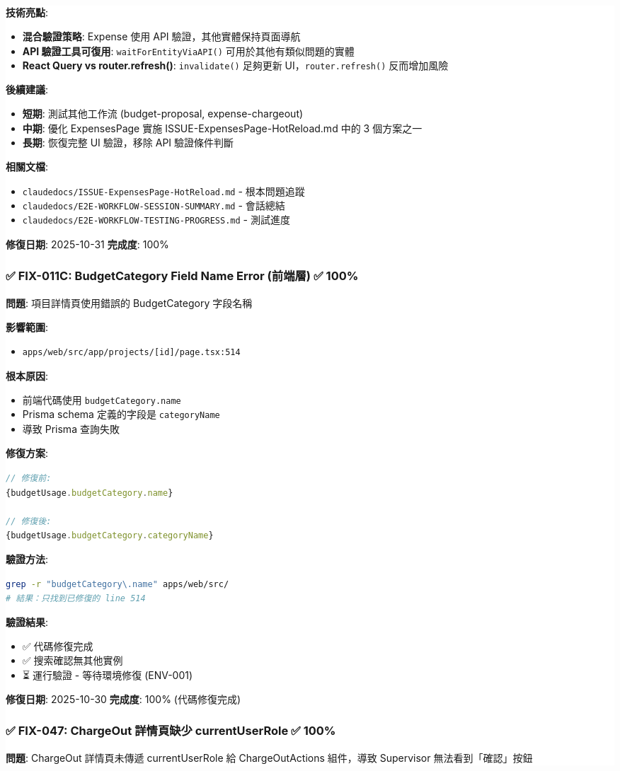 **技術亮點**:
- **混合驗證策略**: Expense 使用 API 驗證，其他實體保持頁面導航
- **API 驗證工具可復用**: `waitForEntityViaAPI()` 可用於其他有類似問題的實體
- **React Query vs router.refresh()**: `invalidate()` 足夠更新 UI，`router.refresh()` 反而增加風險

**後續建議**:
- **短期**: 測試其他工作流 (budget-proposal, expense-chargeout)
- **中期**: 優化 ExpensesPage 實施 ISSUE-ExpensesPage-HotReload.md 中的 3 個方案之一
- **長期**: 恢復完整 UI 驗證，移除 API 驗證條件判斷

**相關文檔**:
- `claudedocs/ISSUE-ExpensesPage-HotReload.md` - 根本問題追蹤
- `claudedocs/E2E-WORKFLOW-SESSION-SUMMARY.md` - 會話總結
- `claudedocs/E2E-WORKFLOW-TESTING-PROGRESS.md` - 測試進度

**修復日期**: 2025-10-31
**完成度**: 100%

### ✅ FIX-011C: BudgetCategory Field Name Error (前端層) ✅ 100%
**問題**: 項目詳情頁使用錯誤的 BudgetCategory 字段名稱

**影響範圍**:
- `apps/web/src/app/projects/[id]/page.tsx:514`

**根本原因**:
- 前端代碼使用 `budgetCategory.name`
- Prisma schema 定義的字段是 `categoryName`
- 導致 Prisma 查詢失敗

**修復方案**:
```typescript
// 修復前:
{budgetUsage.budgetCategory.name}

// 修復後:
{budgetUsage.budgetCategory.categoryName}
```

**驗證方法**:
```bash
grep -r "budgetCategory\.name" apps/web/src/
# 結果：只找到已修復的 line 514
```

**驗證結果**:
- ✅ 代碼修復完成
- ✅ 搜索確認無其他實例
- ⏳ 運行驗證 - 等待環境修復 (ENV-001)

**修復日期**: 2025-10-30
**完成度**: 100% (代碼修復完成)

### ✅ FIX-047: ChargeOut 詳情頁缺少 currentUserRole ✅ 100%
**問題**: ChargeOut 詳情頁未傳遞 currentUserRole 給 ChargeOutActions 組件，導致 Supervisor 無法看到「確認」按鈕
